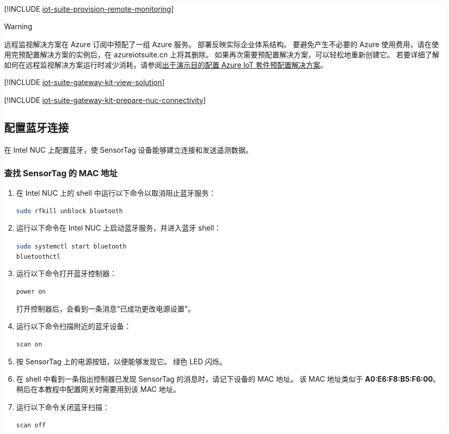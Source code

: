 [!INCLUDE [iot-suite-provision-remote-monitoring](../../includes/iot-suite-provision-remote-monitoring.md)]

> [!WARNING]
> 远程监视解决方案在 Azure 订阅中预配了一组 Azure 服务。 部署反映实际企业体系结构。 要避免产生不必要的 Azure 使用费用，请在使用完预配置解决方案的实例后，在 azureiotsuite.cn 上将其删除。 如果再次需要预配置解决方案，可以轻松地重新创建它。 若要详细了解如何在远程监视解决方案运行时减少消耗，请参阅[出于演示目的配置 Azure IoT 套件预配置解决方案][lnk-demo-config]。

[!INCLUDE [iot-suite-gateway-kit-view-solution](../../includes/iot-suite-gateway-kit-view-solution.md)]

[!INCLUDE [iot-suite-gateway-kit-prepare-nuc-connectivity](../../includes/iot-suite-gateway-kit-prepare-nuc-connectivity.md)]

## <a name="configure-bluetooth-connectivity"></a>配置蓝牙连接

在 Intel NUC 上配置蓝牙，使 SensorTag 设备能够建立连接和发送遥测数据。

### <a name="find-the-mac-address-of-the-sensortag"></a>查找 SensorTag 的 MAC 地址

1. 在 Intel NUC 上的 shell 中运行以下命令以取消阻止蓝牙服务：

    ```bash
    sudo rfkill unblock bluetooth
    ```

1. 运行以下命令在 Intel NUC 上启动蓝牙服务，并进入蓝牙 shell：

    ```bash
    sudo systemctl start bluetooth
    bluetoothctl
    ```

1. 运行以下命令打开蓝牙控制器：

    ```bash
    power on
    ```

    打开控制器后，会看到一条消息“已成功更改电源设置”。

1. 运行以下命令扫描附近的蓝牙设备：

    ```bash
    scan on
    ```

1. 按 SensorTag 上的电源按钮，以便能够发现它。 绿色 LED 闪烁。

1. 在 shell 中看到一条指出控制器已发现 SensorTag 的消息时，请记下设备的 MAC 地址。 该 MAC 地址类似于 **A0:E6:F8:B5:F6:00**。 稍后在本教程中配置网关时需要用到该 MAC 地址。

1. 运行以下命令关闭蓝牙扫描：

    ```bash
    scan off
    ```


[img-telemetry]: ./media/iot-suite-gateway-kit-get-started-sensortag/appoutput.png
[img-telemetry-display]: ./media/iot-suite-gateway-kit-get-started-sensortag/telemetry.png
[lnk-demo-config]: https://github.com/Azure/azure-iot-remote-monitoring/blob/master/Docs/configure-preconfigured-demo.md
[lnk-vi-tutorial]: http://www.tutorialspoint.com/unix/unix-vi-editor.htm
[lnk-sensortag]: http://www.ti.com/ww/en/wireless_connectivity/sensortag/
[lnk-gateway-concepts]: ../iot-hub/iot-hub-linux-iot-edge-get-started.md